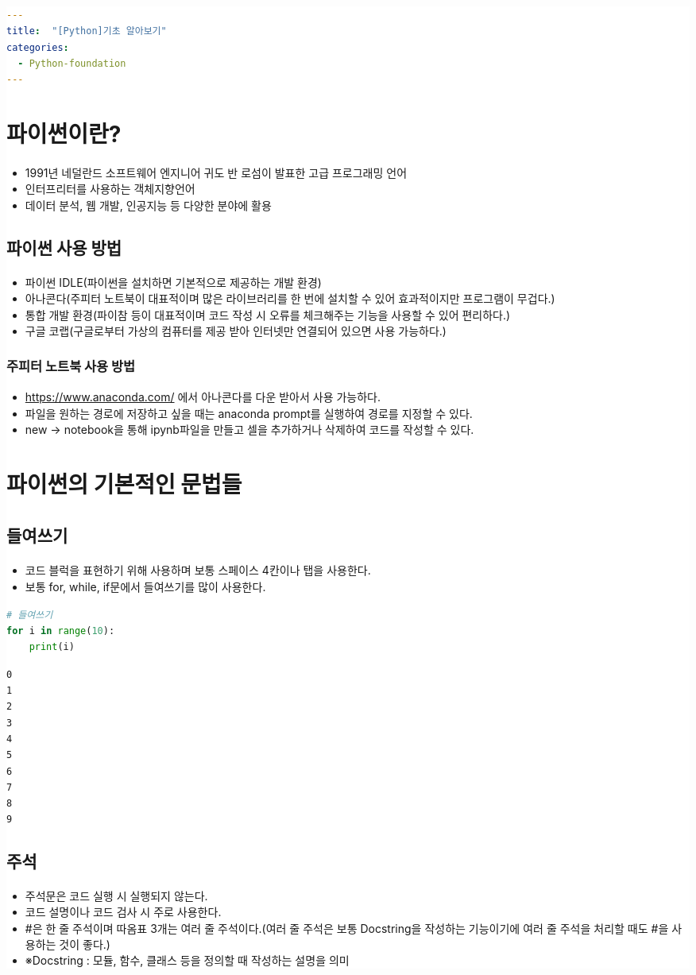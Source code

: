 ```yaml
---
title:  "[Python]기초 알아보기"
categories:
  - Python-foundation
---  
```

# 파이썬이란?
- 1991년 네덜란드 소프트웨어 엔지니어 귀도 반 로섬이 발표한 고급 프로그래밍 언어
- 인터프리터를 사용하는 객체지향언어
- 데이터 분석, 웹 개발, 인공지능 등 다양한 분야에 활용

## 파이썬 사용 방법
- 파이썬 IDLE(파이썬을 설치하면 기본적으로 제공하는 개발 환경)
- 아나콘다(주피터 노트북이 대표적이며 많은 라이브러리를 한 번에 설치할 수 있어 효과적이지만 프로그램이 무겁다.)
- 통합 개발 환경(파이참 등이 대표적이며 코드 작성 시 오류를 체크해주는 기능을 사용할 수 있어 편리하다.)
- 구글 코랩(구글로부터 가상의 컴퓨터를 제공 받아 인터넷만 연결되어 있으면 사용 가능하다.)

### 주피터 노트북 사용 방법
- https://www.anaconda.com/ 에서 아나콘다를 다운 받아서 사용 가능하다.
- 파일을 원하는 경로에 저장하고 싶을 때는 anaconda prompt를 실행하여 경로를 지정할 수 있다.
- new -> notebook을 통해 ipynb파일을 만들고 셀을 추가하거나 삭제하여 코드를 작성할 수 있다.

# 파이썬의 기본적인 문법들

## 들여쓰기
- 코드 블럭을 표현하기 위해 사용하며 보통 스페이스 4칸이나 탭을 사용한다.
- 보통 for, while, if문에서 들여쓰기를 많이 사용한다.


```python
# 들여쓰기
for i in range(10):
    print(i) 
```

    0
    1
    2
    3
    4
    5
    6
    7
    8
    9
    

## 주석
- 주석문은 코드 실행 시 실행되지 않는다.
- 코드 설명이나 코드 검사 시 주로 사용한다.
- #은 한 줄 주석이며 따옴표 3개는 여러 줄 주석이다.(여러 줄 주석은 보통 Docstring을 작성하는 기능이기에 여러 줄 주석을 처리할 때도 #을 사용하는 것이 좋다.)
- ※Docstring : 모듈, 함수, 클래스 등을 정의할 때 작성하는 설명을 의미
